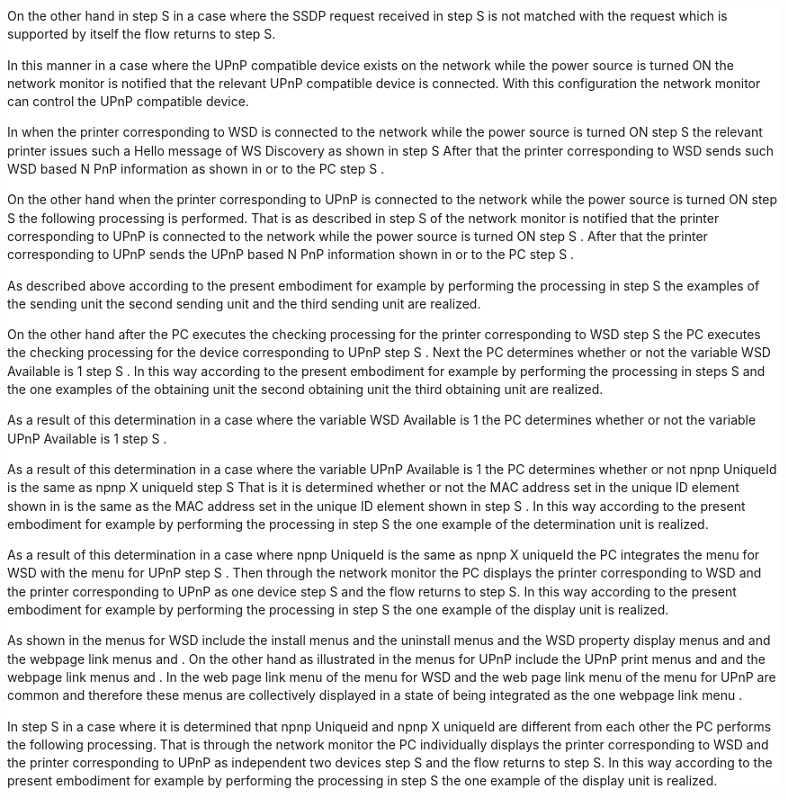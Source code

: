On the other hand in step S in a case where the SSDP request received in step S is not matched with the request which is supported by itself the flow returns to step S.

In this manner in a case where the UPnP compatible device exists on the network while the power source is turned ON the network monitor is notified that the relevant UPnP compatible device is connected. With this configuration the network monitor can control the UPnP compatible device.

In when the printer corresponding to WSD is connected to the network while the power source is turned ON step S the relevant printer issues such a Hello message of WS Discovery as shown in step S After that the printer corresponding to WSD sends such WSD based N PnP information as shown in or to the PC step S .

On the other hand when the printer corresponding to UPnP is connected to the network while the power source is turned ON step S the following processing is performed. That is as described in step S of the network monitor is notified that the printer corresponding to UPnP is connected to the network while the power source is turned ON step S . After that the printer corresponding to UPnP sends the UPnP based N PnP information shown in or to the PC step S .

As described above according to the present embodiment for example by performing the processing in step S the examples of the sending unit the second sending unit and the third sending unit are realized.

On the other hand after the PC executes the checking processing for the printer corresponding to WSD step S the PC executes the checking processing for the device corresponding to UPnP step S . Next the PC determines whether or not the variable WSD Available is 1 step S . In this way according to the present embodiment for example by performing the processing in steps S and the one examples of the obtaining unit the second obtaining unit the third obtaining unit are realized.

As a result of this determination in a case where the variable WSD Available is 1 the PC determines whether or not the variable UPnP Available is 1 step S .

As a result of this determination in a case where the variable UPnP Available is 1 the PC determines whether or not npnp UniqueId is the same as npnp X uniqueId step S That is it is determined whether or not the MAC address set in the unique ID element shown in is the same as the MAC address set in the unique ID element shown in step S . In this way according to the present embodiment for example by performing the processing in step S the one example of the determination unit is realized.

As a result of this determination in a case where npnp UniqueId is the same as npnp X uniqueId the PC integrates the menu for WSD with the menu for UPnP step S . Then through the network monitor the PC displays the printer corresponding to WSD and the printer corresponding to UPnP as one device step S and the flow returns to step S. In this way according to the present embodiment for example by performing the processing in step S the one example of the display unit is realized.

As shown in the menus for WSD include the install menus and the uninstall menus and the WSD property display menus and and the webpage link menus and . On the other hand as illustrated in the menus for UPnP include the UPnP print menus and and the webpage link menus and . In the web page link menu of the menu for WSD and the web page link menu of the menu for UPnP are common and therefore these menus are collectively displayed in a state of being integrated as the one webpage link menu .

In step S in a case where it is determined that npnp Uniqueid and npnp X uniqueId are different from each other the PC performs the following processing. That is through the network monitor the PC individually displays the printer corresponding to WSD and the printer corresponding to UPnP as independent two devices step S and the flow returns to step S. In this way according to the present embodiment for example by performing the processing in step S the one example of the display unit is realized.
